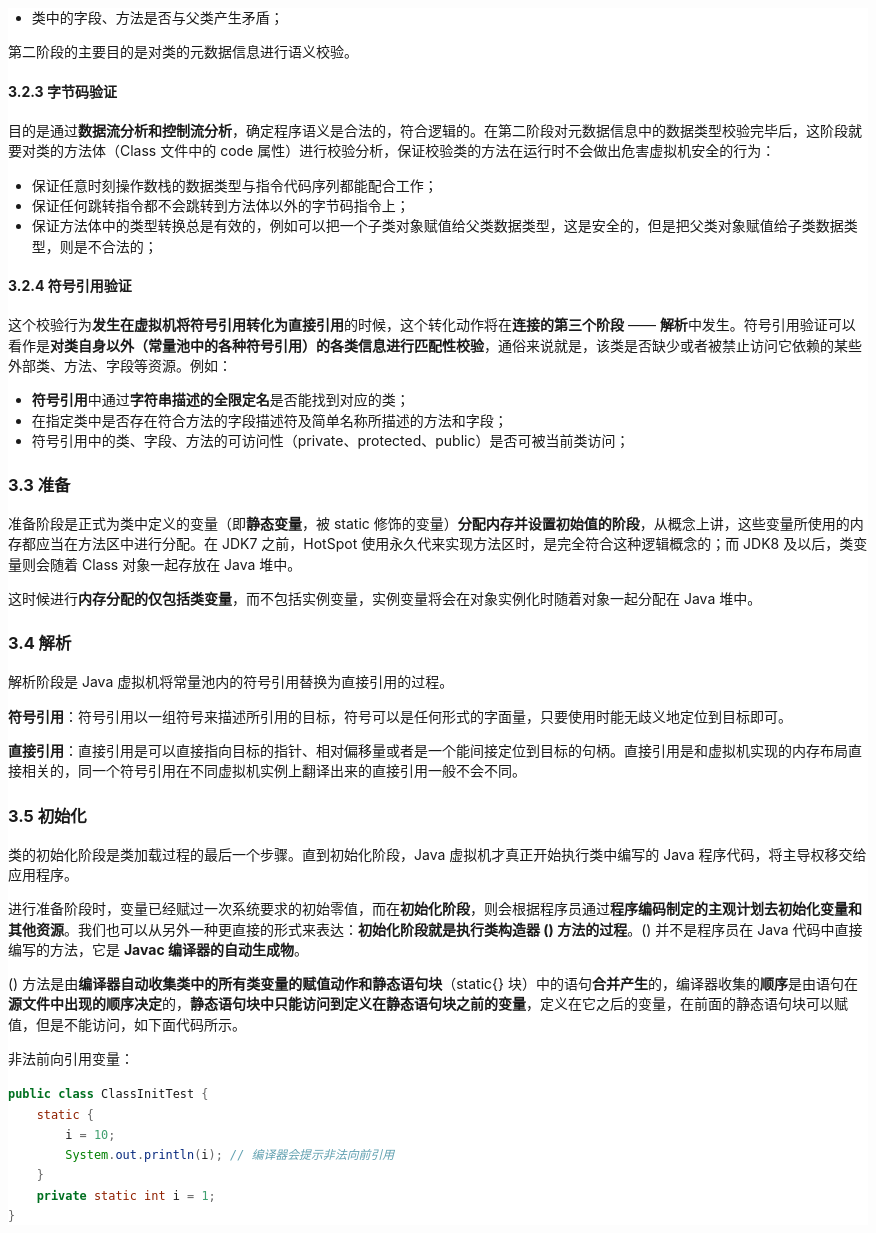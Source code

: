- 类中的字段、方法是否与父类产生矛盾；

第二阶段的主要目的是对类的元数据信息进行语义校验。



#### 3.2.3 字节码验证

目的是通过**数据流分析和控制流分析**，确定程序语义是合法的，符合逻辑的。在第二阶段对元数据信息中的数据类型校验完毕后，这阶段就要对类的方法体（Class 文件中的 code 属性）进行校验分析，保证校验类的方法在运行时不会做出危害虚拟机安全的行为：

- 保证任意时刻操作数栈的数据类型与指令代码序列都能配合工作；
- 保证任何跳转指令都不会跳转到方法体以外的字节码指令上；
- 保证方法体中的类型转换总是有效的，例如可以把一个子类对象赋值给父类数据类型，这是安全的，但是把父类对象赋值给子类数据类型，则是不合法的；



#### 3.2.4 符号引用验证

这个校验行为**发生在虚拟机将符号引用转化为直接引用**的时候，这个转化动作将在**连接的第三个阶段** —— **解析**中发生。符号引用验证可以看作是**对类自身以外（常量池中的各种符号引用）的各类信息进行匹配性校验**，通俗来说就是，该类是否缺少或者被禁止访问它依赖的某些外部类、方法、字段等资源。例如：

- **符号引用**中通过**字符串描述的全限定名**是否能找到对应的类；
- 在指定类中是否存在符合方法的字段描述符及简单名称所描述的方法和字段；
- 符号引用中的类、字段、方法的可访问性（private、protected、public）是否可被当前类访问；



### 3.3 准备

准备阶段是正式为类中定义的变量（即**静态变量**，被 static 修饰的变量）**分配内存并设置初始值的阶段**，从概念上讲，这些变量所使用的内存都应当在方法区中进行分配。在 JDK7 之前，HotSpot 使用永久代来实现方法区时，是完全符合这种逻辑概念的；而 JDK8 及以后，类变量则会随着 Class 对象一起存放在 Java 堆中。

这时候进行**内存分配的仅包括类变量**，而不包括实例变量，实例变量将会在对象实例化时随着对象一起分配在 Java 堆中。



### 3.4 解析

解析阶段是 Java 虚拟机将常量池内的符号引用替换为直接引用的过程。

**符号引用**：符号引用以一组符号来描述所引用的目标，符号可以是任何形式的字面量，只要使用时能无歧义地定位到目标即可。

**直接引用**：直接引用是可以直接指向目标的指针、相对偏移量或者是一个能间接定位到目标的句柄。直接引用是和虚拟机实现的内存布局直接相关的，同一个符号引用在不同虚拟机实例上翻译出来的直接引用一般不会不同。



### 3.5 初始化

类的初始化阶段是类加载过程的最后一个步骤。直到初始化阶段，Java 虚拟机才真正开始执行类中编写的 Java 程序代码，将主导权移交给应用程序。

进行准备阶段时，变量已经赋过一次系统要求的初始零值，而在**初始化阶段**，则会根据程序员通过**程序编码制定的主观计划去初始化变量和其他资源**。我们也可以从另外一种更直接的形式来表达：**初始化阶段就是执行类构造器 <clinit>() 方法的过程**。<clinit>() 并不是程序员在 Java 代码中直接编写的方法，它是 **Javac 编译器的自动生成物**。

<clinit>() 方法是由**编译器自动收集类中的所有类变量的赋值动作和静态语句块**（static{} 块）中的语句**合并产生**的，编译器收集的**顺序**是由语句在**源文件中出现的顺序决定**的，**静态语句块中只能访问到定义在静态语句块之前的变量**，定义在它之后的变量，在前面的静态语句块可以赋值，但是不能访问，如下面代码所示。

非法前向引用变量：

```java
public class ClassInitTest {
    static {
        i = 10;
        System.out.println(i); // 编译器会提示非法向前引用
    }
    private static int i = 1;
}
```
